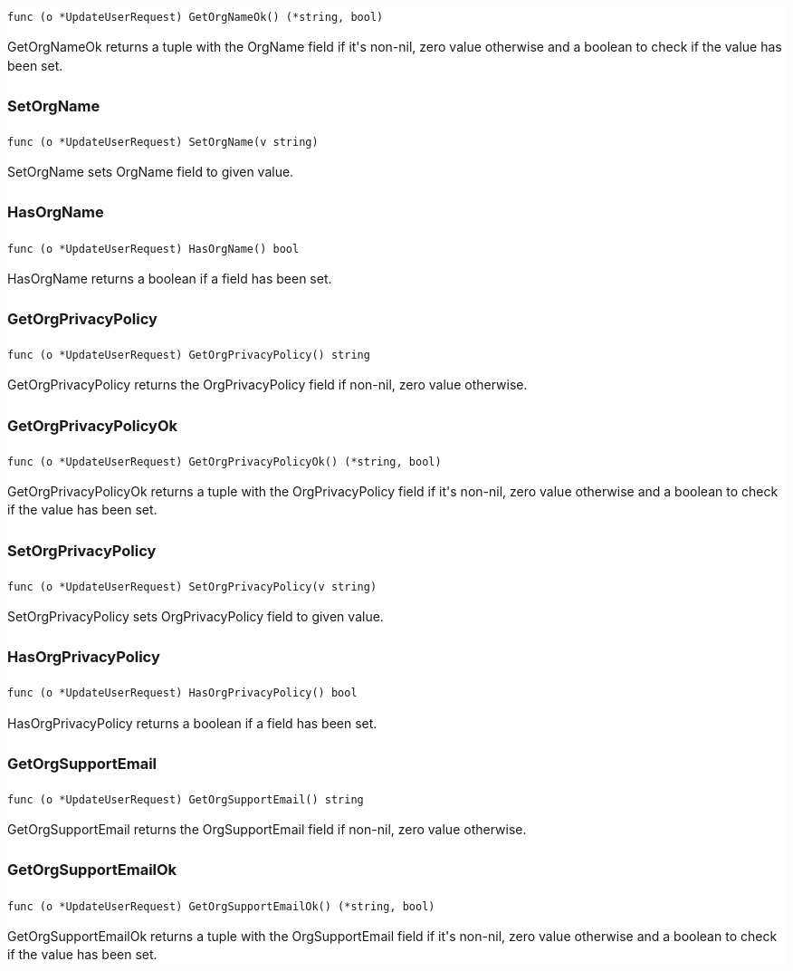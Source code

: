 `func (o *UpdateUserRequest) GetOrgNameOk() (*string, bool)`

GetOrgNameOk returns a tuple with the OrgName field if it's non-nil, zero value otherwise
and a boolean to check if the value has been set.

### SetOrgName

`func (o *UpdateUserRequest) SetOrgName(v string)`

SetOrgName sets OrgName field to given value.

### HasOrgName

`func (o *UpdateUserRequest) HasOrgName() bool`

HasOrgName returns a boolean if a field has been set.

### GetOrgPrivacyPolicy

`func (o *UpdateUserRequest) GetOrgPrivacyPolicy() string`

GetOrgPrivacyPolicy returns the OrgPrivacyPolicy field if non-nil, zero value otherwise.

### GetOrgPrivacyPolicyOk

`func (o *UpdateUserRequest) GetOrgPrivacyPolicyOk() (*string, bool)`

GetOrgPrivacyPolicyOk returns a tuple with the OrgPrivacyPolicy field if it's non-nil, zero value otherwise
and a boolean to check if the value has been set.

### SetOrgPrivacyPolicy

`func (o *UpdateUserRequest) SetOrgPrivacyPolicy(v string)`

SetOrgPrivacyPolicy sets OrgPrivacyPolicy field to given value.

### HasOrgPrivacyPolicy

`func (o *UpdateUserRequest) HasOrgPrivacyPolicy() bool`

HasOrgPrivacyPolicy returns a boolean if a field has been set.

### GetOrgSupportEmail

`func (o *UpdateUserRequest) GetOrgSupportEmail() string`

GetOrgSupportEmail returns the OrgSupportEmail field if non-nil, zero value otherwise.

### GetOrgSupportEmailOk

`func (o *UpdateUserRequest) GetOrgSupportEmailOk() (*string, bool)`

GetOrgSupportEmailOk returns a tuple with the OrgSupportEmail field if it's non-nil, zero value otherwise
and a boolean to check if the value has been set.
